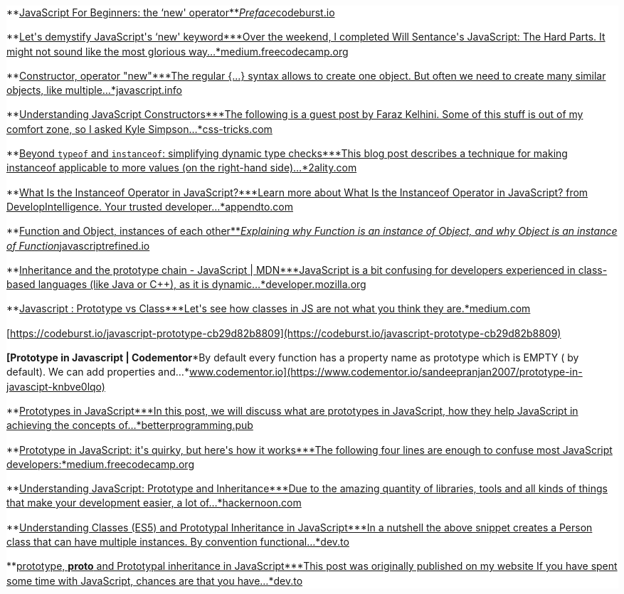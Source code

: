 **[JavaScript For Beginners: the ‘new' operator***Preface*codeburst.io](https://codeburst.io/javascript-for-beginners-the-new-operator-cee35beb669e)

**[Let's demystify JavaScript's ‘new' keyword***Over the weekend, I completed Will Sentance's JavaScript: The Hard Parts. It might not sound like the most glorious way…*medium.freecodecamp.org](https://medium.freecodecamp.org/demystifying-javascripts-new-keyword-874df126184c)

**[Constructor, operator "new"***The regular {...} syntax allows to create one object. But often we need to create many similar objects, like multiple…*javascript.info](https://javascript.info/constructor-new)

**[Understanding JavaScript Constructors***The following is a guest post by Faraz Kelhini. Some of this stuff is out of my comfort zone, so I asked Kyle Simpson…*css-tricks.com](https://css-tricks.com/understanding-javascript-constructors/)

**[Beyond `typeof` and `instanceof`: simplifying dynamic type checks***This blog post describes a technique for making instanceof applicable to more values (on the right-hand side)…*2ality.com](http://2ality.com/2017/08/type-right.html)

**[What Is the Instanceof Operator in JavaScript?***Learn more about What Is the Instanceof Operator in JavaScript? from DevelopIntelligence. Your trusted developer…*appendto.com](https://appendto.com/2016/10/what-is-the-instanceof-operator-in-javascript/)

**[Function and Object, instances of each other***Explaining why Function is an instance of Object, and why Object is an instance of Function*javascriptrefined.io](https://javascriptrefined.io/function-and-object-instances-of-each-other-1e1095d5faac)

**[Inheritance and the prototype chain - JavaScript | MDN***JavaScript is a bit confusing for developers experienced in class-based languages (like Java or C++), as it is dynamic…*developer.mozilla.org](https://developer.mozilla.org/en-US/docs/Web/JavaScript/Inheritance_and_the_prototype_chain)

**[Javascript : Prototype vs Class***Let's see how classes in JS are not what you think they are.*medium.com](https://medium.com/@parsyval/javascript-prototype-vs-class-a7015d5473b)

[https://codeburst.io/javascript-prototype-cb29d82b8809](https://codeburst.io/javascript-prototype-cb29d82b8809)

**[Prototype in Javascript | Codementor***By default every function has a property name as prototype which is EMPTY ( by default). We can add properties and…*www.codementor.io](https://www.codementor.io/sandeepranjan2007/prototype-in-javascipt-knbve0lqo)

**[Prototypes in JavaScript***In this post, we will discuss what are prototypes in JavaScript, how they help JavaScript in achieving the concepts of…*betterprogramming.pub](https://betterprogramming.pub/prototypes-in-javascript-5bba2990e04b)

**[Prototype in JavaScript: it's quirky, but here's how it works***The following four lines are enough to confuse most JavaScript developers:*medium.freecodecamp.org](https://medium.freecodecamp.org/prototype-in-js-busted-5547ec68872)

**[Understanding JavaScript: Prototype and Inheritance***Due to the amazing quantity of libraries, tools and all kinds of things that make your development easier, a lot of…*hackernoon.com](https://hackernoon.com/understanding-javascript-prototype-and-inheritance-d55a9a23bde2)

**[Understanding Classes (ES5) and Prototypal Inheritance in JavaScript***In a nutshell the above snippet creates a Person class that can have multiple instances. By convention functional…*dev.to](https://dev.to/_hridaysharma/understanding-classes-es5-and-prototypal-inheritance-in-javascript-n8d)

**[prototype, __proto__ and Prototypal inheritance in JavaScript***This post was originally published on my website If you have spent some time with JavaScript, chances are that you have…*dev.to](https://dev.to/varundey/prototype-proto-and-prototypal-inheritance-in-javascript-2inl)
